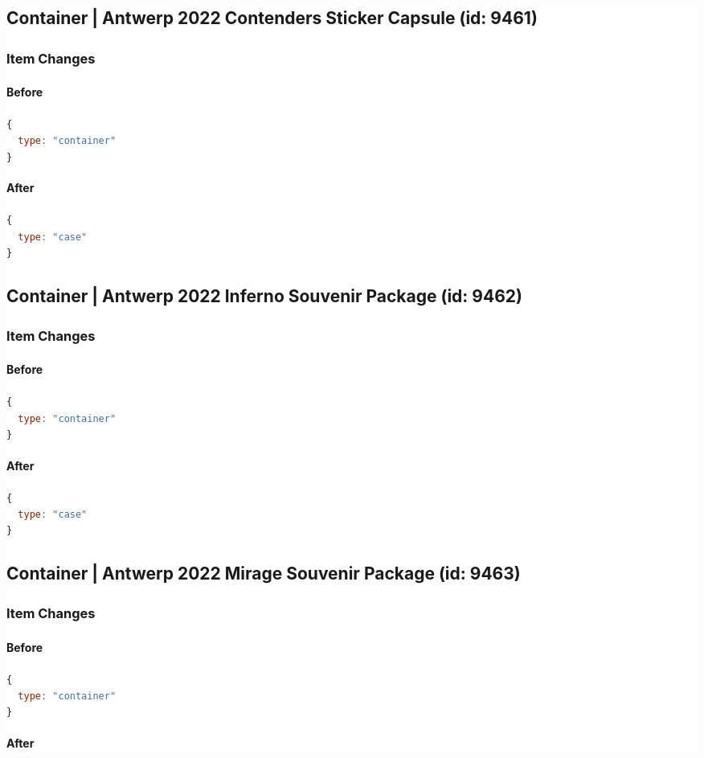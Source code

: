

## Container | Antwerp 2022 Contenders Sticker Capsule (id: 9461)

### Item Changes

#### Before

```javascript
{
  type: "container"
}
```
#### After

```javascript
{
  type: "case"
}
```



## Container | Antwerp 2022 Inferno Souvenir Package (id: 9462)

### Item Changes

#### Before

```javascript
{
  type: "container"
}
```
#### After

```javascript
{
  type: "case"
}
```



## Container | Antwerp 2022 Mirage Souvenir Package (id: 9463)

### Item Changes

#### Before

```javascript
{
  type: "container"
}
```
#### After
